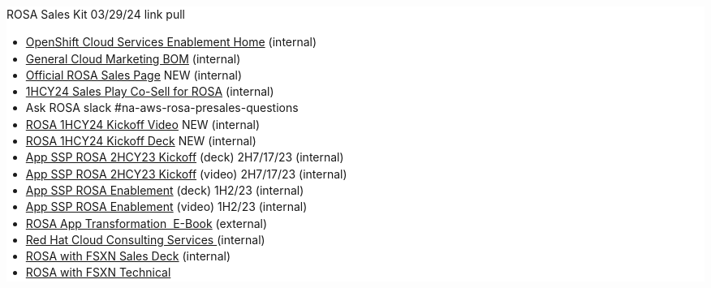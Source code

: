 </span></p><p class="c6"><span class="c9"></span></p><p class="c10 c16"><span class="c23">ROSA Sales Kit 03/29/24 link pull </span></p><ul class="c41 lst-kix_6dsk3xnhllft-0 start"><li class="c1 li-bullet-0"><span class="c4"><a class="c0" href="https://www.google.com/url?q=https://videos.learning.redhat.com/channel/OpenShift%252BManaged%252BServices/178616332&amp;sa=D&amp;source=editors&amp;ust=1711674839185861&amp;usg=AOvVaw3NoAyW7ifeP7gY4ga3wLlf">OpenShift Cloud Services Enablement Home</a></span><span class="c4">&nbsp;</span><span class="c14 c15 c48">(internal)</span></li><li class="c1 li-bullet-0"><span class="c4"><a class="c0" href="https://www.google.com/url?q=https://docs.google.com/presentation/d/1RferlUvLYyOPZdlTEwMyaCiebzFhkNcn0oTHaSDJOfE/edit%23slide%3Did.g23e24a67fff_1_708&amp;sa=D&amp;source=editors&amp;ust=1711674839186080&amp;usg=AOvVaw3ZYRY2GoPIwZEzCBp6Hvpt">General Cloud Marketing BOM</a></span><span class="c8">&nbsp;(internal) </span></li><li class="c1 li-bullet-0"><span class="c4"><a class="c0" href="https://www.google.com/url?q=https://content.redhat.com/content/rhcc/us/en/product/products-and-cloud-services/products-rosa.html&amp;sa=D&amp;source=editors&amp;ust=1711674839186260&amp;usg=AOvVaw2wazxUQliuUlMs7dXgdMPf">Official ROSA Sales Page</a></span><span class="c8">&nbsp;NEW (internal)</span></li><li class="c1 li-bullet-0"><span class="c17 c24 c23 c42"><a class="c0" href="https://www.google.com/url?q=https://docs.google.com/presentation/d/1GcFGdS0KJ3kZa-df_REwLzoafTw9g6V8-TNS0s0W_I8/edit%23slide%3Did.g2b878deb1ae_1_1902&amp;sa=D&amp;source=editors&amp;ust=1711674839186505&amp;usg=AOvVaw0CDCS8FL1q9zfbtFPJcA-5">1HCY24 Sales Play Co-Sell for ROSA</a></span><span class="c17 c24 c23 c42">&nbsp;</span><span class="c14 c15 c48">(internal)</span></li><li class="c1 li-bullet-0"><span class="c15 c24 c52">Ask ROSA slack </span><span class="c15 c52">#na</span><span class="c14 c15 c24 c52">-aws-rosa-presales-questions</span></li><li class="c1 li-bullet-0"><span class="c4"><a class="c0" href="https://www.google.com/url?q=https://drive.google.com/file/d/1bsyqEOI0lC-XrVf_uz_UoE2qJVw_opGp/view?usp%3Dsharing&amp;sa=D&amp;source=editors&amp;ust=1711674839186855&amp;usg=AOvVaw2aSRSU80YgVhHzSmu16Mj_">ROSA 1HCY24 Kickoff Video</a></span><span class="c11">&nbsp;</span><span class="c11 c24">NEW </span><span class="c8">(internal)</span></li><li class="c1 li-bullet-0"><span class="c4"><a class="c0" href="https://www.google.com/url?q=https://docs.google.com/presentation/d/15vVizUTrHlDiOWtNBuOk8oNflN4jgKoYFSURG5iykac/edit%23slide%3Did.g2b25af502dc_0_1454&amp;sa=D&amp;source=editors&amp;ust=1711674839187156&amp;usg=AOvVaw2Gn3g2bMu612bEvUpz7wRR">ROSA 1HCY24 Kickoff Deck</a></span><span class="c11">&nbsp;</span><span class="c11 c24">NEW </span><span class="c8">(internal)</span></li><li class="c1 li-bullet-0"><span class="c4"><a class="c0" href="https://www.google.com/url?q=https://docs.google.com/presentation/d/1pcHHXVXz7P7fNukYtdTbPiLnoDUs_23jx3uIWRrfnrw/edit%23slide%3Did.g1b654939f4e_0_1307&amp;sa=D&amp;source=editors&amp;ust=1711674839187385&amp;usg=AOvVaw1DFWhHe-Dr81rTw668CAaD">App SSP ROSA 2HCY23 Kickoff</a></span><span class="c8">&nbsp;(deck) 2H7/17/23 (internal)</span></li><li class="c1 li-bullet-0"><span class="c4"><a class="c0" href="https://www.google.com/url?q=https://drive.google.com/file/d/1-yBpZ_FExjeeSqJ7FvWU41Kkb-Od-pdM/view&amp;sa=D&amp;source=editors&amp;ust=1711674839187619&amp;usg=AOvVaw0a-kfNQHDc51fslpaEB_O9">App SSP ROSA 2HCY23 Kickoff</a></span><span class="c8">&nbsp;(video) 2H7/17/23 (internal)</span></li><li class="c1 li-bullet-0"><span class="c4"><a class="c0" href="https://www.google.com/url?q=https://docs.google.com/presentation/d/1QWyrE_QIdNuuXpWSE0egKJwgIO-Z3UbYCdSduWKphvE/edit?userstoinvite%3Djquigley%2540redhat.com%26actionButton%3D1%23slide%3Did.g20c519957f7_0_11429&amp;sa=D&amp;source=editors&amp;ust=1711674839187929&amp;usg=AOvVaw1edf8G4YZ7yAvcuiZrxzc4">App SSP ROSA Enablement</a></span><span class="c8">&nbsp;(deck) 1H2/23 (internal)</span></li><li class="c1 li-bullet-0"><span class="c4"><a class="c0" href="https://www.google.com/url?q=https://drive.google.com/file/d/1SPnKHhst8YLNRqzqebHt--5-7MMdG89d/view?usp%3Dshare_link&amp;sa=D&amp;source=editors&amp;ust=1711674839188142&amp;usg=AOvVaw3e2lxDRVO8xHrgT_Ewj8sz">App SSP ROSA Enablement</a></span><span class="c8">&nbsp;(video) 1H2/23 (internal)</span></li><li class="c1 li-bullet-0"><span class="c4"><a class="c0" href="https://www.google.com/url?q=https://www.redhat.com/en/resources/transform-applications-with-aws-ebook&amp;sa=D&amp;source=editors&amp;ust=1711674839188419&amp;usg=AOvVaw1S1SR1c4R3BnfRqEGmg-7O">ROSA App Transformation &nbsp;E-Book</a></span><span class="c4">&nbsp;</span><span class="c14 c15 c48">(external)</span></li><li class="c1 li-bullet-0"><span class="c4"><a class="c0" href="https://www.google.com/url?q=https://docs.google.com/presentation/d/1j7ol8oACMZ753kN-0QYHwi5eoQWC0-UjxhMh912Anbs/edit%23slide%3Did.g189837b6905_5_6590&amp;sa=D&amp;source=editors&amp;ust=1711674839188749&amp;usg=AOvVaw2iEIH6O1oBA2Hmzsn3ul75">Red Hat Cloud Consulting Services </a></span><span class="c11">(internal)</span></li><li class="c1 li-bullet-0"><span class="c4"><a class="c0" href="https://www.google.com/url?q=https://content.redhat.com/content/rhcc/us/en/assets/display.html?id%3Db6f2001e-6bd6-4897-b7d4-aefdfbeed300&amp;sa=D&amp;source=editors&amp;ust=1711674839189055&amp;usg=AOvVaw2LVvgXrO9TxsPpCg_zmG1m">ROSA with FSXN Sales Deck</a></span><span class="c8">&nbsp;(internal)</span></li><li class="c1 li-bullet-0"><span class="c4"><a class="c0" href="https://www.google.com/url?q=https://content.redhat.com/content/rhcc/us/en/assets/display.html?id%3D35fd4220-e790-45fb-97c5-da7554a5b650&amp;sa=D&amp;source=editors&amp;ust=1711674839189242&amp;usg=AOvVaw3ou9_v8g3B7DWMgdb5QRhJ">ROSA with FSXN Technical